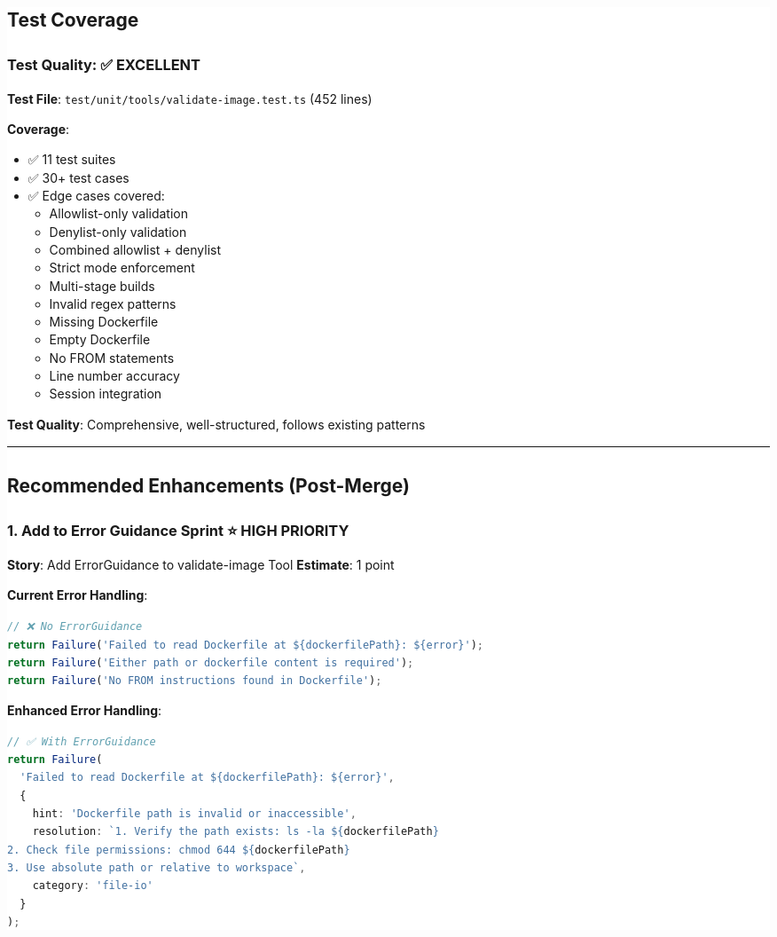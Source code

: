 
## Test Coverage

### Test Quality: ✅ **EXCELLENT**

**Test File**: `test/unit/tools/validate-image.test.ts` (452 lines)

**Coverage**:
- ✅ 11 test suites
- ✅ 30+ test cases
- ✅ Edge cases covered:
  - Allowlist-only validation
  - Denylist-only validation
  - Combined allowlist + denylist
  - Strict mode enforcement
  - Multi-stage builds
  - Invalid regex patterns
  - Missing Dockerfile
  - Empty Dockerfile
  - No FROM statements
  - Line number accuracy
  - Session integration

**Test Quality**: Comprehensive, well-structured, follows existing patterns

---

## Recommended Enhancements (Post-Merge)

### 1. Add to Error Guidance Sprint ⭐ **HIGH PRIORITY**

**Story**: Add ErrorGuidance to validate-image Tool
**Estimate**: 1 point

**Current Error Handling**:
```typescript
// ❌ No ErrorGuidance
return Failure('Failed to read Dockerfile at ${dockerfilePath}: ${error}');
return Failure('Either path or dockerfile content is required');
return Failure('No FROM instructions found in Dockerfile');
```

**Enhanced Error Handling**:
```typescript
// ✅ With ErrorGuidance
return Failure(
  'Failed to read Dockerfile at ${dockerfilePath}: ${error}',
  {
    hint: 'Dockerfile path is invalid or inaccessible',
    resolution: `1. Verify the path exists: ls -la ${dockerfilePath}
2. Check file permissions: chmod 644 ${dockerfilePath}
3. Use absolute path or relative to workspace`,
    category: 'file-io'
  }
);
```
